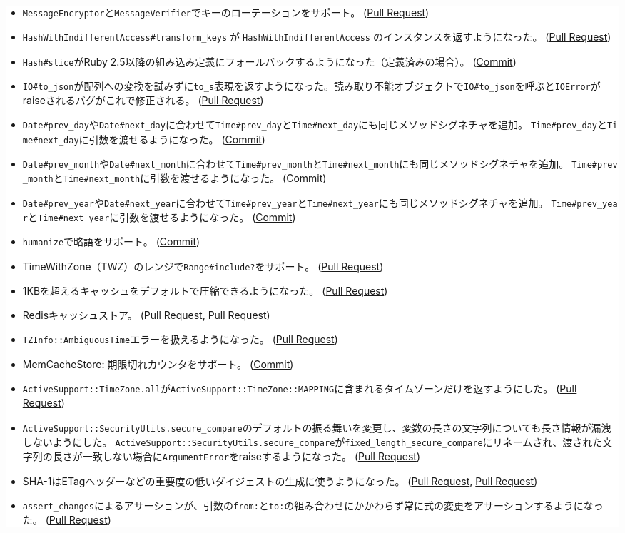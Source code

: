 * `MessageEncryptor`と`MessageVerifier`でキーのローテーションをサポート。
    ([Pull Request](https://github.com/rails/rails/pull/29716))

* `HashWithIndifferentAccess#transform_keys` が `HashWithIndifferentAccess` のインスタンスを返すようになった。
    ([Pull Request](https://github.com/rails/rails/pull/30728))

* `Hash#slice`がRuby 2.5以降の組み込み定義にフォールバックするようになった（定義済みの場合）。
    ([Commit](https://github.com/rails/rails/commit/01ae39660243bc5f0a986e20f9c9bff312b1b5f8))

* `IO#to_json`が配列への変換を試みずに`to_s`表現を返すようになった。読み取り不能オブジェクトで`IO#to_json`を呼ぶと`IOError`がraiseされるバグがこれで修正される。
    ([Pull Request](https://github.com/rails/rails/pull/30953))

* `Date#prev_day`や`Date#next_day`に合わせて`Time#prev_day`と`Time#next_day`にも同じメソッドシグネチャを追加。
    `Time#prev_day`と`Time#next_day`に引数を渡せるようになった。
    ([Commit](https://github.com/rails/rails/commit/61ac2167eff741bffb44aec231f4ea13d004134e))

* `Date#prev_month`や`Date#next_month`に合わせて`Time#prev_month`と`Time#next_month`にも同じメソッドシグネチャを追加。
    `Time#prev_month`と`Time#next_month`に引数を渡せるようになった。
    ([Commit](https://github.com/rails/rails/commit/f2c1e3a793570584d9708aaee387214bc3543530))

* `Date#prev_year`や`Date#next_year`に合わせて`Time#prev_year`と`Time#next_year`にも同じメソッドシグネチャを追加。
    `Time#prev_year`と`Time#next_year`に引数を渡せるようになった。
    ([Commit](https://github.com/rails/rails/commit/ee9d81837b5eba9d5ec869ae7601d7ffce763e3e))

* `humanize`で略語をサポート。
    ([Commit](https://github.com/rails/rails/commit/0ddde0a8fca6a0ca3158e3329713959acd65605d))

* TimeWithZone（TWZ）のレンジで`Range#include?`をサポート。
    ([Pull Request](https://github.com/rails/rails/pull/31081))

* 1KBを超えるキャッシュをデフォルトで圧縮できるようになった。
    ([Pull Request](https://github.com/rails/rails/pull/31147))

* Redisキャッシュストア。
    ([Pull Request](https://github.com/rails/rails/pull/31134),
    [Pull Request](https://github.com/rails/rails/pull/31866))

* `TZInfo::AmbiguousTime`エラーを扱えるようになった。
    ([Pull Request](https://github.com/rails/rails/pull/31128))

* MemCacheStore: 期限切れカウンタをサポート。
    ([Commit](https://github.com/rails/rails/commit/b22ee64b5b30c6d5039c292235e10b24b1057f6d))

* `ActiveSupport::TimeZone.all`が`ActiveSupport::TimeZone::MAPPING`に含まれるタイムゾーンだけを返すようにした。
    ([Pull Request](https://github.com/rails/rails/pull/31176))

* `ActiveSupport::SecurityUtils.secure_compare`のデフォルトの振る舞いを変更し、変数の長さの文字列についても長さ情報が漏洩しないようにした。
    `ActiveSupport::SecurityUtils.secure_compare`が`fixed_length_secure_compare`にリネームされ、渡された文字列の長さが一致しない場合に`ArgumentError`をraiseするようになった。
    ([Pull Request](https://github.com/rails/rails/pull/24510))

* SHA-1はETagヘッダーなどの重要度の低いダイジェストの生成に使うようになった。
    ([Pull Request](https://github.com/rails/rails/pull/31289),
    [Pull Request](https://github.com/rails/rails/pull/31651))

* `assert_changes`によるアサーションが、引数の`from:`と`to:`の組み合わせにかかわらず常に式の変更をアサーションするようになった。
    ([Pull Request](https://github.com/rails/rails/pull/31011))
